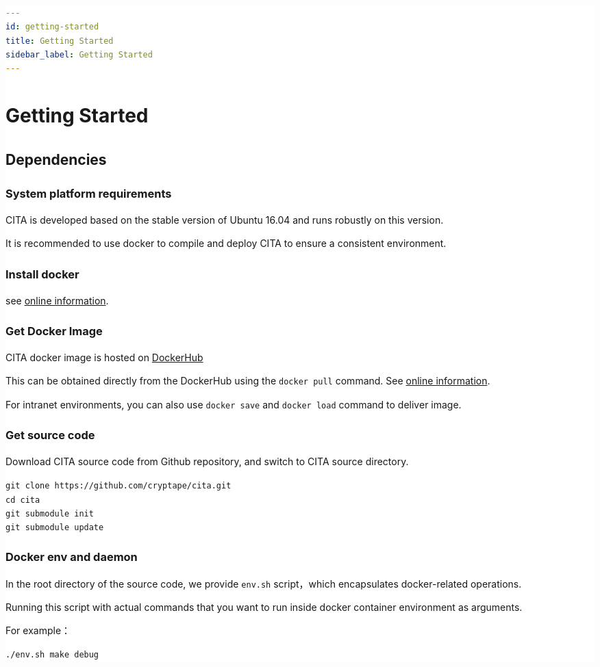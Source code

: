 ```yaml
---
id: getting-started
title: Getting Started
sidebar_label: Getting Started
---
```


# Getting Started

## Dependencies

### System platform requirements

CITA is developed based on the stable version of Ubuntu 16.04 and runs robustly on this version.

It is recommended to use docker to compile and deploy CITA to ensure a consistent environment.

### Install docker

see [online information](https://docs.docker.com/install/).

### Get Docker Image

CITA docker image is hosted on [DockerHub](https://hub.docker.com/r/cita/cita-build/)

This can be obtained directly from the DockerHub using the `docker pull` command. See [online information](https://docs.docker.com/engine/reference/commandline/pull/).

For intranet environments, you can also use `docker save` and `docker load` command to deliver image.

### Get source code

Download CITA source code from Github repository, and switch to CITA source directory.

```shell
git clone https://github.com/cryptape/cita.git
cd cita
git submodule init
git submodule update
```

### Docker env and daemon

In the root directory of the source code, we provide `env.sh` script，which encapsulates docker-related operations.

Running this script with actual commands that you want to run inside docker container environment as arguments.

For example：

```shell
./env.sh make debug
```
